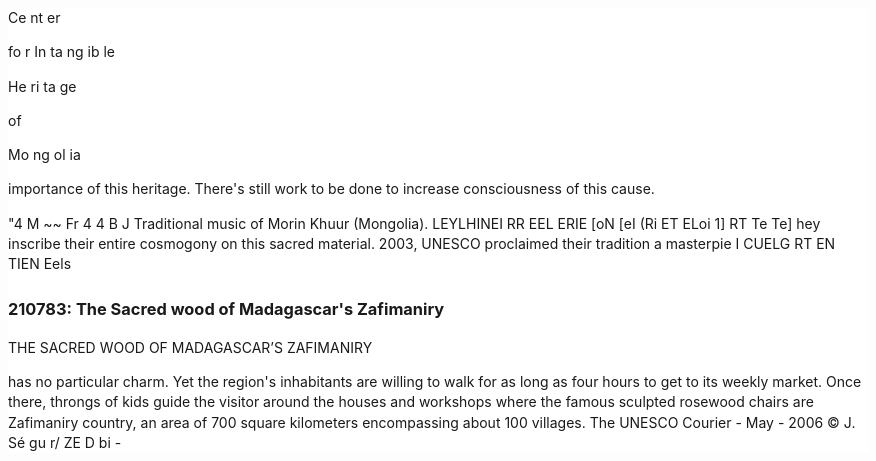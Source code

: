 Ce
nt
er
 
fo
r 
In
ta
ng
ib
le
 
He
ri
ta
ge
 
of
 
Mo
ng
ol
ia
 
importance of this heritage. There's 
still work to be done to increase 
consciousness of this cause. 
    
"4 M ~~ Fr 4 4 B J 
Traditional music of Morin Khuur (Mongolia). 
LEYLHINEI RR EEL ERIE [oN [eI (Ri ET ELoi 1] RT Te Te] 
hey inscribe their entire cosmogony on this sacred material. 
2003, UNESCO proclaimed their tradition a masterpie 
I CUELG RT EN TIEN Eels 


### 210783: The Sacred wood of Madagascar's Zafimaniry

  
THE SACRED WOOD 
OF MADAGASCAR’S ZAFIMANIRY 
  
   
has no particular charm. Yet the 
region's inhabitants are willing to 
walk for as long as four hours to 
get to its weekly market. 
Once there, throngs of kids guide 
the visitor around the houses and 
workshops where the famous 
sculpted rosewood chairs are 
Zafimaniry country, 
an area of 
700 square kilometers 
encompassing about 
100 villages. 
The UNESCO Courier - May - 2006 
© 
J.
Sé
gu
r/
ZE
D bi - 
   